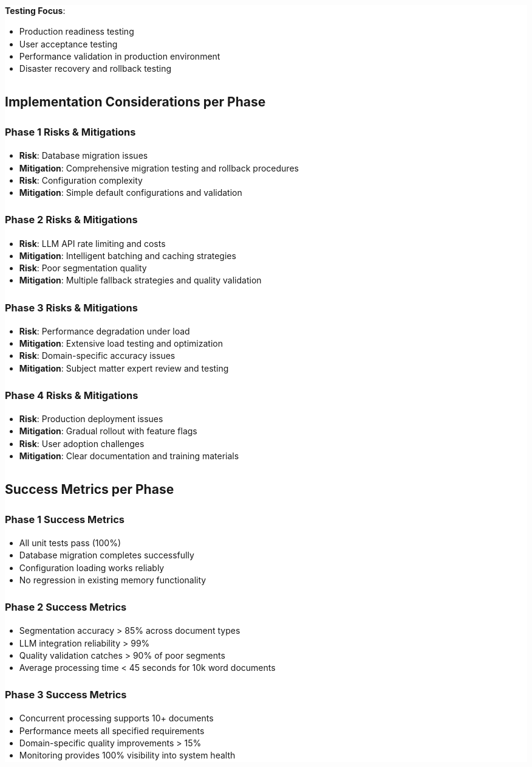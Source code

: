 **Testing Focus**:
- Production readiness testing
- User acceptance testing
- Performance validation in production environment
- Disaster recovery and rollback testing

## Implementation Considerations per Phase

### Phase 1 Risks & Mitigations
- **Risk**: Database migration issues
- **Mitigation**: Comprehensive migration testing and rollback procedures
- **Risk**: Configuration complexity
- **Mitigation**: Simple default configurations and validation

### Phase 2 Risks & Mitigations
- **Risk**: LLM API rate limiting and costs
- **Mitigation**: Intelligent batching and caching strategies
- **Risk**: Poor segmentation quality
- **Mitigation**: Multiple fallback strategies and quality validation

### Phase 3 Risks & Mitigations
- **Risk**: Performance degradation under load
- **Mitigation**: Extensive load testing and optimization
- **Risk**: Domain-specific accuracy issues
- **Mitigation**: Subject matter expert review and testing

### Phase 4 Risks & Mitigations
- **Risk**: Production deployment issues
- **Mitigation**: Gradual rollout with feature flags
- **Risk**: User adoption challenges
- **Mitigation**: Clear documentation and training materials

## Success Metrics per Phase

### Phase 1 Success Metrics
- All unit tests pass (100%)
- Database migration completes successfully
- Configuration loading works reliably
- No regression in existing memory functionality

### Phase 2 Success Metrics
- Segmentation accuracy > 85% across document types
- LLM integration reliability > 99%
- Quality validation catches > 90% of poor segments
- Average processing time < 45 seconds for 10k word documents

### Phase 3 Success Metrics
- Concurrent processing supports 10+ documents
- Performance meets all specified requirements
- Domain-specific quality improvements > 15%
- Monitoring provides 100% visibility into system health
